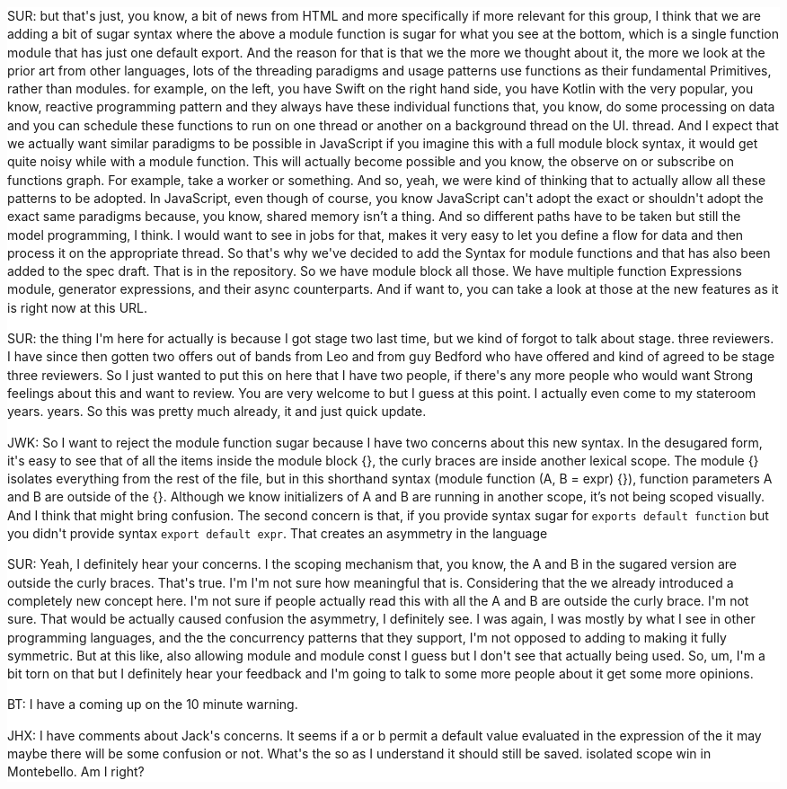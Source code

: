 SUR: but that's just, you know, a bit of news from HTML and more specifically if more relevant for this group, I think that we are adding a bit of sugar syntax where the above a module function is sugar for what you see at the bottom, which is a single function module that has just one default export. And the reason for that is that we the more we thought about it, the more we look at the prior art from other languages, lots of the threading paradigms and usage patterns use functions as their fundamental Primitives, rather than modules. for example, on the left, you have Swift on the right hand side, you have Kotlin with the very popular, you know, reactive programming pattern and they always have these individual functions that, you know, do some processing on data and you can schedule these functions to run on one thread or another on a background thread on the UI. thread. And I expect that we actually want similar paradigms to be possible in JavaScript if you imagine this with a full module block syntax, it would get quite noisy while with a module function. This will actually become possible and you know, the observe on or subscribe on functions graph. For example, take a worker or something. And so, yeah, we were kind of thinking that to actually allow all these patterns to be adopted. In JavaScript, even though of course, you know JavaScript can't adopt the exact or shouldn't adopt the exact same paradigms because, you know, shared memory isn’t a thing. And so different paths have to be taken but still the model programming, I think. I would want to see in jobs for that, makes it very easy to let you define a flow for data and then process it on the appropriate thread. So that's why we've decided to add the Syntax for module functions and that has also been added to the spec draft. That is in the repository. So we have module block all those. We have multiple function Expressions module, generator expressions, and their async counterparts. And if want to, you can take a look at those at the new features as it is right now at this URL.

SUR: the thing I'm here for actually is because I got stage two last time, but we kind of forgot to talk about stage. three reviewers. I have since then gotten two offers out of bands from Leo and from guy Bedford who have offered and kind of agreed to be stage three reviewers. So I just wanted to put this on here that I have two people, if there's any more people who would want Strong feelings about this and want to review. You are very welcome to but I guess at this point. I actually even come to my stateroom years. years. So this was pretty much already, it and just quick update. 

JWK: So I want to reject the module function sugar because I have two concerns about this new syntax. In the desugared form, it's easy to see that of all the items inside the module block {}, the curly braces are inside another lexical scope. The module {} isolates everything from the rest of the file, but in this shorthand syntax (module function (A, B = expr) {}), function parameters A and B are outside of the {}. Although we know initializers of A and B are running in another scope, it’s not being scoped visually. And I think that might bring confusion. The second concern is that, if you provide syntax sugar for `exports default function` but you didn't provide syntax `export default expr`. That creates an asymmetry in the language

SUR: Yeah, I definitely hear your concerns. I the scoping mechanism that, you know, the A and B in the sugared version are outside the curly braces. That's true. I'm I'm not sure how meaningful that is. Considering that the we already introduced a completely new concept here. I'm not sure if people actually read this with all the A and B are outside the curly brace. I'm not sure. That would be actually caused confusion the asymmetry, I definitely see. I was again, I was mostly by what I see in other programming languages, and the the concurrency patterns that they support, I'm not opposed to adding to making it fully symmetric. But at this like, also allowing module and module const I guess but I don't see that actually being used. So, um, I'm a bit torn on that but I definitely hear your feedback and I'm going to talk to some more people about it get some more opinions.

BT: I have a coming up on the 10 minute warning.

JHX: I have comments about Jack's concerns. It seems if a or b permit a default value evaluated in the expression of the it may maybe there will be some confusion or not. What's the so as I understand it should still be saved. isolated scope win in Montebello. Am I right?
